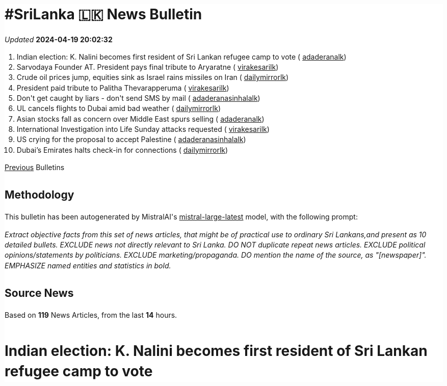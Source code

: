 # #SriLanka :sri_lanka: News Bulletin

<div id="news_lk_bulletin">

*Updated* **2024-04-19 20:02:32**

1. Indian election: K. Nalini becomes first resident of Sri Lankan refugee camp to vote ( [adaderanalk](https://www.adaderana.lk/news/98730/indian-election-k-nalini-becomes-first-resident-of-sri-lankan-refugee-camp-to-vote))
2. Sarvodaya Founder AT. President pays final tribute to Aryaratne ( [virakesarilk](https://www.virakesari.lk/article/181482))
3. Crude oil prices jump, equities sink as Israel rains missiles on Iran ( [dailymirrorlk](https://www.dailymirror.lk/breaking-news/Crude-oil-prices-jump-equities-sink-as-Israel-rains-missiles-on-Iran/108-281006))
4. President paid tribute to Palitha Thevarapperuma ( [virakesarilk](https://www.virakesari.lk/article/181481))
5. Don't get caught by liars - don't send SMS by mail ( [adaderanasinhalalk](http://sinhala.adaderana.lk/news/195790))
6. UL cancels flights to Dubai amid bad weather ( [dailymirrorlk](https://www.dailymirror.lk/breaking-news/UL-cancels-flights-to-Dubai-amid-bad-weather/108-281005))
7. Asian stocks fall as concern over Middle East spurs selling ( [adaderanalk](https://www.adaderana.lk/news/98729/asian-stocks-fall-as-concern-over-middle-east-spurs-selling))
8. International Investigation into Life Sunday attacks requested ( [virakesarilk](https://www.virakesari.lk/article/181475))
9. US crying for the proposal to accept Palestine ( [adaderanasinhalalk](http://sinhala.adaderana.lk/news/195789))
10. Dubai’s Emirates halts check-in for connections ( [dailymirrorlk](https://www.dailymirror.lk/breaking-news/Dubais-Emirates-halts-check-in-for-connections/108-281004))

</div>

[Previous](data) Bulletins

## Methodology

This bulletin has been autogenerated by MistralAI's [mistral-large-latest](https://mistral.ai/news/mistral-large/) model, with the following prompt:

*Extract objective facts from this set of news articles, that might be of practical use to ordinary Sri Lankans,and present as 10 detailed bullets. EXCLUDE news not directly relevant to Sri Lanka. DO NOT duplicate repeat news articles. EXCLUDE political opinions/statements by politicians. EXCLUDE marketing/propaganda. DO mention the name of the source, as "[newspaper]". EMPHASIZE named entities and statistics in bold.*

## Source News

Based on **119** News Articles, from the last **14** hours.

# Indian election: K. Nalini becomes first resident of Sri Lankan refugee camp to vote
